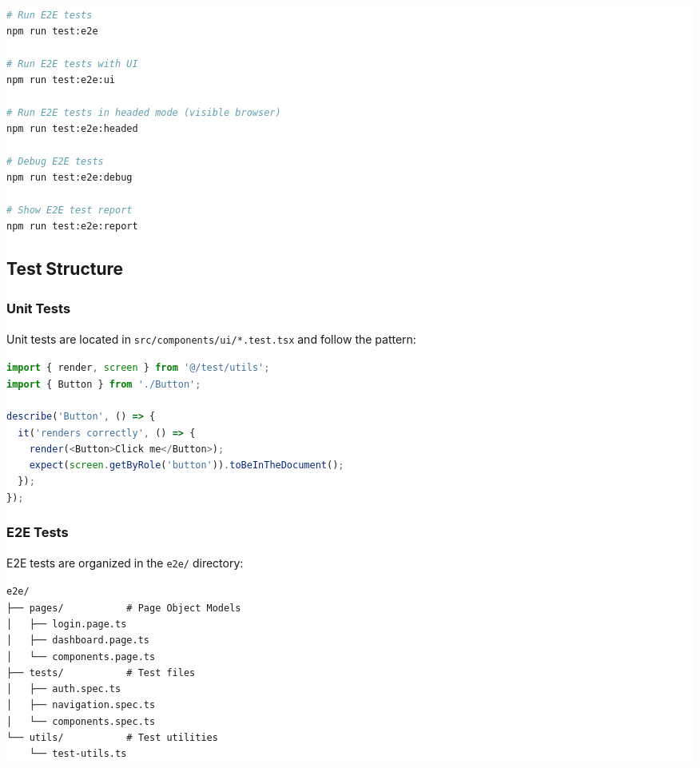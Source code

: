 ```bash
# Run E2E tests
npm run test:e2e

# Run E2E tests with UI
npm run test:e2e:ui

# Run E2E tests in headed mode (visible browser)
npm run test:e2e:headed

# Debug E2E tests
npm run test:e2e:debug

# Show E2E test report
npm run test:e2e:report
```

## Test Structure

### Unit Tests

Unit tests are located in `src/components/ui/*.test.tsx` and follow the pattern:

```typescript
import { render, screen } from '@/test/utils';
import { Button } from './Button';

describe('Button', () => {
  it('renders correctly', () => {
    render(<Button>Click me</Button>);
    expect(screen.getByRole('button')).toBeInTheDocument();
  });
});
```

### E2E Tests

E2E tests are organized in the `e2e/` directory:

```
e2e/
├── pages/           # Page Object Models
│   ├── login.page.ts
│   ├── dashboard.page.ts
│   └── components.page.ts
├── tests/           # Test files
│   ├── auth.spec.ts
│   ├── navigation.spec.ts
│   └── components.spec.ts
└── utils/           # Test utilities
    └── test-utils.ts
```
